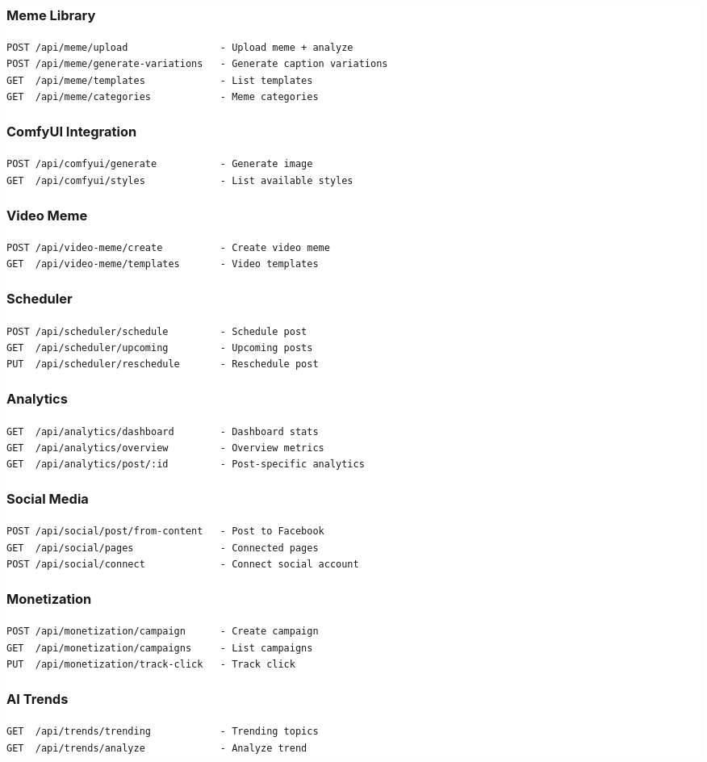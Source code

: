 ### Meme Library
```
POST /api/meme/upload                - Upload meme + analyze
POST /api/meme/generate-variations   - Generate caption variations
GET  /api/meme/templates             - List templates
GET  /api/meme/categories            - Meme categories
```

### ComfyUI Integration
```
POST /api/comfyui/generate           - Generate image
GET  /api/comfyui/styles             - List available styles
```

### Video Meme
```
POST /api/video-meme/create          - Create video meme
GET  /api/video-meme/templates       - Video templates
```

### Scheduler
```
POST /api/scheduler/schedule         - Schedule post
GET  /api/scheduler/upcoming         - Upcoming posts
PUT  /api/scheduler/reschedule       - Reschedule post
```

### Analytics
```
GET  /api/analytics/dashboard        - Dashboard stats
GET  /api/analytics/overview         - Overview metrics
GET  /api/analytics/post/:id         - Post-specific analytics
```

### Social Media
```
POST /api/social/post/from-content   - Post to Facebook
GET  /api/social/pages               - Connected pages
POST /api/social/connect             - Connect social account
```

### Monetization
```
POST /api/monetization/campaign      - Create campaign
GET  /api/monetization/campaigns     - List campaigns
PUT  /api/monetization/track-click   - Track click
```

### AI Trends
```
GET  /api/trends/trending            - Trending topics
GET  /api/trends/analyze             - Analyze trend
```
